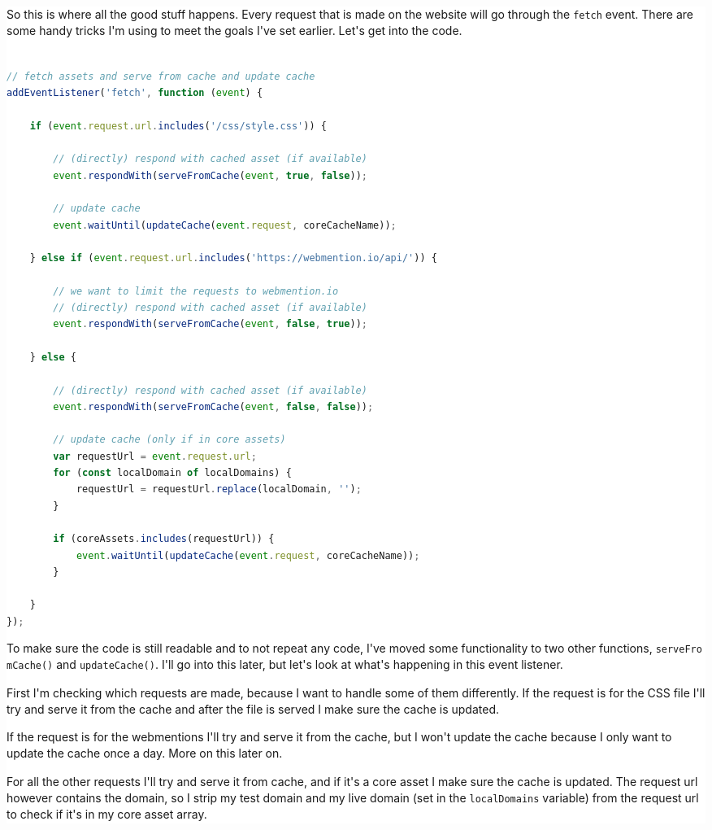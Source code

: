 So this is where all the good stuff happens. Every request that is made on the website will go through the `fetch` event. There are some handy tricks I'm using to meet the goals I've set earlier. Let's get into the code.

``` javascript

// fetch assets and serve from cache and update cache
addEventListener('fetch', function (event) {

    if (event.request.url.includes('/css/style.css')) {

        // (directly) respond with cached asset (if available)
        event.respondWith(serveFromCache(event, true, false));

        // update cache
        event.waitUntil(updateCache(event.request, coreCacheName));

    } else if (event.request.url.includes('https://webmention.io/api/')) {

        // we want to limit the requests to webmention.io
        // (directly) respond with cached asset (if available)
        event.respondWith(serveFromCache(event, false, true));

    } else {

        // (directly) respond with cached asset (if available)
        event.respondWith(serveFromCache(event, false, false));

        // update cache (only if in core assets)
        var requestUrl = event.request.url;
        for (const localDomain of localDomains) {
            requestUrl = requestUrl.replace(localDomain, '');
        }

        if (coreAssets.includes(requestUrl)) {
            event.waitUntil(updateCache(event.request, coreCacheName));
        }

    }
});
```
To make sure the code is still readable and to not repeat any code, I've moved some functionality to two other functions, `serveFromCache()` and `updateCache()`. I'll go into this later, but let's look at what's happening in this event listener.

First I'm checking which requests are made, because I want to handle some of them differently. If the request is for the CSS file I'll try and serve it from the cache and after the file is served I make sure the cache is updated.

If the request is for the webmentions I'll try and serve it from the cache, but I won't update the cache because I only want to update the cache once a day. More on this later on.

For all the other requests I'll try and serve it from cache, and if it's a core asset I make sure the cache is updated. The request url however contains the domain, so I strip my test domain and my live domain (set in the `localDomains` variable) from the request url to check if it's in my core asset array.
